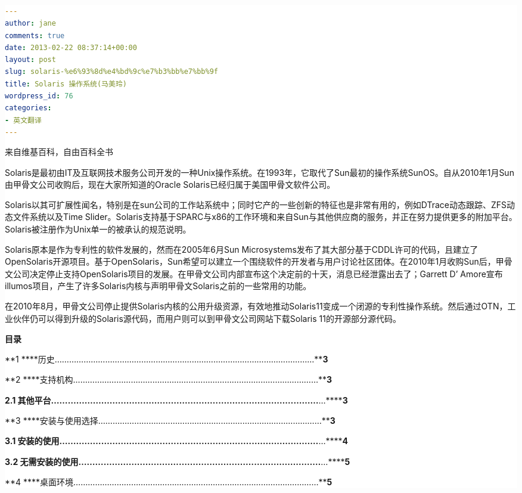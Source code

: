 ```yaml
---
author: jane
comments: true
date: 2013-02-22 08:37:14+00:00
layout: post
slug: solaris-%e6%93%8d%e4%bd%9c%e7%b3%bb%e7%bb%9f
title: Solaris 操作系统(马美玲)
wordpress_id: 76
categories:
- 英文翻译
---
```


来自维基百科，自由百科全书

Solaris是最初由IT及互联网技术服务公司开发的一种Unix操作系统。在1993年，它取代了Sun最初的操作系统SunOS。自从2010年1月Sun由甲骨文公司收购后，现在大家所知道的Oracle Solaris已经归属于美国甲骨文软件公司。

Solaris以其可扩展性闻名，特别是在sun公司的工作站系统中；同时它产的一些创新的特征也是非常有用的，例如DTrace动态跟踪、ZFS动态文件系统以及Time Slider。Solaris支持基于SPARC与x86的工作环境和来自Sun与其他供应商的服务，并正在努力提供更多的附加平台。Solaris被注册作为Unix单一的被承认的规范说明。

Solaris原本是作为专利性的软件发展的，然而在2005年6月Sun Microsystems发布了其大部分基于CDDL许可的代码，且建立了OpenSolaris开源项目。基于OpenSolaris，Sun希望可以建立一个围绕软件的开发者与用户讨论社区团体。在2010年1月收购Sun后，甲骨文公司决定停止支持OpenSolaris项目的发展。在甲骨文公司内部宣布这个决定前的十天，消息已经泄露出去了；Garrett D’ Amore宣布illumos项目，产生了许多Solaris内核与声明甲骨文Solaris之前的一些常用的功能。

在2010年8月，甲骨文公司停止提供Solaris内核的公用升级资源，有效地推动Solaris11变成一个闭源的专利性操作系统。然后通过OTN，工业伙伴仍可以得到升级的Solaris源代码，而用户则可以到甲骨文公司网站下载Solaris 11的开源部分源代码。


**目录**




**1 ****历史………………………………………………………………………………………………****3**




**2 ****支持机构…………………………………………………………………………………………****3**




**2.1 ****其他平台……………………………………………………………………………………******…******3**




**3 ****安装与使用选择…………………………………………………………………………………****3**




**3.1 ****安装的使用…………………………………………………………………………………******…******4**




**3.2 ****无需安装的使用……………………………………………………………………………******…******5**




**4 ****桌面环境…………………………………………………………………………………………****5**
